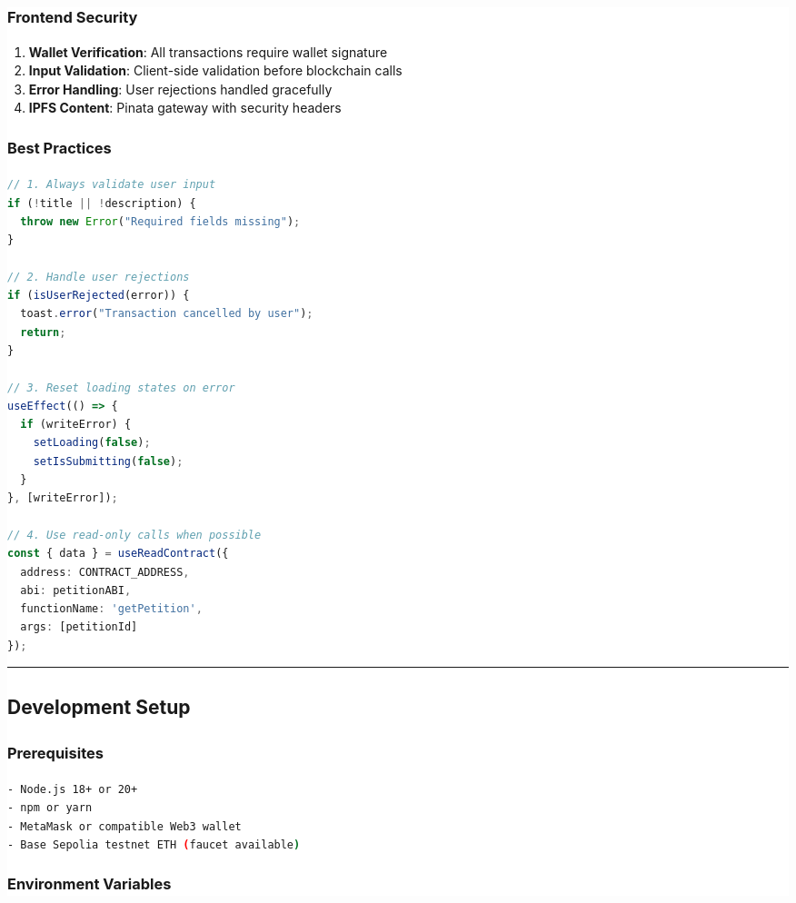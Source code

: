 ### Frontend Security

1. **Wallet Verification**: All transactions require wallet signature
2. **Input Validation**: Client-side validation before blockchain calls
3. **Error Handling**: User rejections handled gracefully
4. **IPFS Content**: Pinata gateway with security headers

### Best Practices

```typescript
// 1. Always validate user input
if (!title || !description) {
  throw new Error("Required fields missing");
}

// 2. Handle user rejections
if (isUserRejected(error)) {
  toast.error("Transaction cancelled by user");
  return;
}

// 3. Reset loading states on error
useEffect(() => {
  if (writeError) {
    setLoading(false);
    setIsSubmitting(false);
  }
}, [writeError]);

// 4. Use read-only calls when possible
const { data } = useReadContract({
  address: CONTRACT_ADDRESS,
  abi: petitionABI,
  functionName: 'getPetition',
  args: [petitionId]
});
```

---

## Development Setup

### Prerequisites

```bash
- Node.js 18+ or 20+
- npm or yarn
- MetaMask or compatible Web3 wallet
- Base Sepolia testnet ETH (faucet available)
```

### Environment Variables
